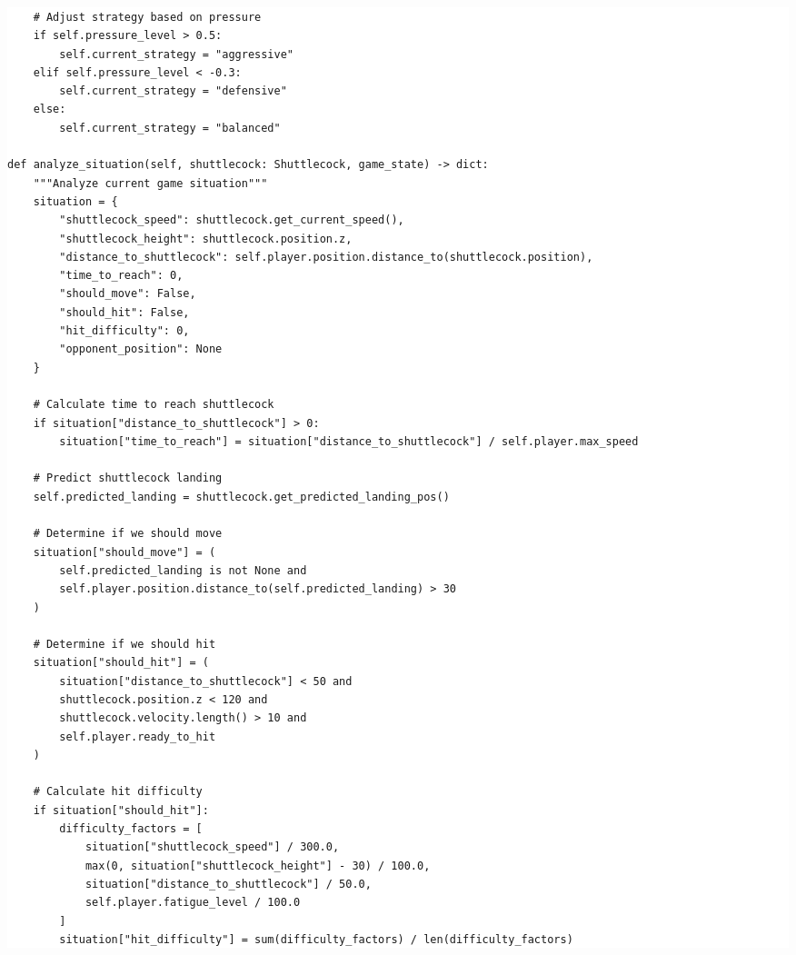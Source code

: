         # Adjust strategy based on pressure
        if self.pressure_level > 0.5:
            self.current_strategy = "aggressive"
        elif self.pressure_level < -0.3:
            self.current_strategy = "defensive"
        else:
            self.current_strategy = "balanced"
    
    def analyze_situation(self, shuttlecock: Shuttlecock, game_state) -> dict:
        """Analyze current game situation"""
        situation = {
            "shuttlecock_speed": shuttlecock.get_current_speed(),
            "shuttlecock_height": shuttlecock.position.z,
            "distance_to_shuttlecock": self.player.position.distance_to(shuttlecock.position),
            "time_to_reach": 0,
            "should_move": False,
            "should_hit": False,
            "hit_difficulty": 0,
            "opponent_position": None
        }
        
        # Calculate time to reach shuttlecock
        if situation["distance_to_shuttlecock"] > 0:
            situation["time_to_reach"] = situation["distance_to_shuttlecock"] / self.player.max_speed
        
        # Predict shuttlecock landing
        self.predicted_landing = shuttlecock.get_predicted_landing_pos()
        
        # Determine if we should move
        situation["should_move"] = (
            self.predicted_landing is not None and
            self.player.position.distance_to(self.predicted_landing) > 30
        )
        
        # Determine if we should hit
        situation["should_hit"] = (
            situation["distance_to_shuttlecock"] < 50 and
            shuttlecock.position.z < 120 and
            shuttlecock.velocity.length() > 10 and
            self.player.ready_to_hit
        )
        
        # Calculate hit difficulty
        if situation["should_hit"]:
            difficulty_factors = [
                situation["shuttlecock_speed"] / 300.0,
                max(0, situation["shuttlecock_height"] - 30) / 100.0,
                situation["distance_to_shuttlecock"] / 50.0,
                self.player.fatigue_level / 100.0
            ]
            situation["hit_difficulty"] = sum(difficulty_factors) / len(difficulty_factors)
        